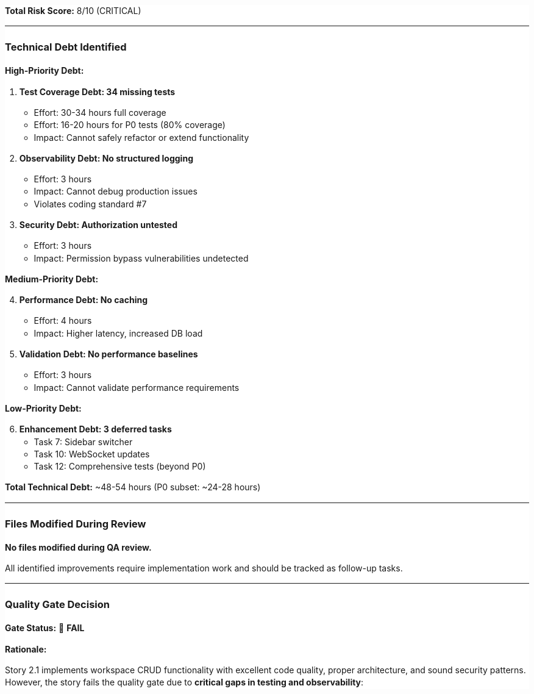 **Total Risk Score:** 8/10 (CRITICAL)

---

### Technical Debt Identified

**High-Priority Debt:**

1. **Test Coverage Debt: 34 missing tests**
   - Effort: 30-34 hours full coverage
   - Effort: 16-20 hours for P0 tests (80% coverage)
   - Impact: Cannot safely refactor or extend functionality

2. **Observability Debt: No structured logging**
   - Effort: 3 hours
   - Impact: Cannot debug production issues
   - Violates coding standard #7

3. **Security Debt: Authorization untested**
   - Effort: 3 hours
   - Impact: Permission bypass vulnerabilities undetected

**Medium-Priority Debt:**

4. **Performance Debt: No caching**
   - Effort: 4 hours
   - Impact: Higher latency, increased DB load

5. **Validation Debt: No performance baselines**
   - Effort: 3 hours
   - Impact: Cannot validate performance requirements

**Low-Priority Debt:**

6. **Enhancement Debt: 3 deferred tasks**
   - Task 7: Sidebar switcher
   - Task 10: WebSocket updates
   - Task 12: Comprehensive tests (beyond P0)

**Total Technical Debt:** ~48-54 hours (P0 subset: ~24-28 hours)

---

### Files Modified During Review

**No files modified during QA review.**

All identified improvements require implementation work and should be tracked as follow-up tasks.

---

### Quality Gate Decision

**Gate Status:** 🔴 **FAIL**

**Rationale:**

Story 2.1 implements workspace CRUD functionality with excellent code quality, proper architecture, and sound security patterns. However, the story fails the quality gate due to **critical gaps in testing and observability**:
